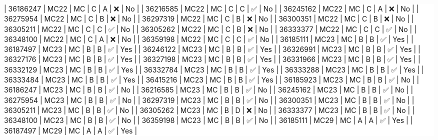 | 36186247 | MC22 | MC | C | A | ❌ | No |
| 36216585 | MC22 | MC | C | C | ✅ | No |
| 36245162 | MC22 | MC | C | A | ❌ | No |
| 36275954 | MC22 | MC | C | B | ❌ | No |
| 36297319 | MC22 | MC | C | B | ❌ | No |
| 36300351 | MC22 | MC | C | B | ❌ | No |
| 36305211 | MC22 | MC | C | C | ✅ | No |
| 36305262 | MC22 | MC | C | B | ❌ | No |
| 36333377 | MC22 | MC | C | C | ✅ | No |
| 36348100 | MC22 | MC | C | A | ❌ | No |
| 36359198 | MC22 | MC | C | C | ✅ | No |
| 36185111 | MC23 | MC | B | B | ✅ | Yes |
| 36187497 | MC23 | MC | B | B | ✅ | Yes |
| 36246122 | MC23 | MC | B | B | ✅ | Yes |
| 36326991 | MC23 | MC | B | B | ✅ | Yes |
| 36327176 | MC23 | MC | B | B | ✅ | Yes |
| 36327198 | MC23 | MC | B | B | ✅ | Yes |
| 36331966 | MC23 | MC | B | B | ✅ | Yes |
| 36332129 | MC23 | MC | B | B | ✅ | Yes |
| 36332784 | MC23 | MC | B | B | ✅ | Yes |
| 36333288 | MC23 | MC | B | B | ✅ | Yes |
| 36333484 | MC23 | MC | B | B | ✅ | Yes |
| 36415216 | MC23 | MC | B | B | ✅ | Yes |
| 36185923 | MC23 | MC | B | B | ✅ | No |
| 36186247 | MC23 | MC | B | B | ✅ | No |
| 36216585 | MC23 | MC | B | B | ✅ | No |
| 36245162 | MC23 | MC | B | B | ✅ | No |
| 36275954 | MC23 | MC | B | B | ✅ | No |
| 36297319 | MC23 | MC | B | B | ✅ | No |
| 36300351 | MC23 | MC | B | B | ✅ | No |
| 36305211 | MC23 | MC | B | B | ✅ | No |
| 36305262 | MC23 | MC | B | D | ❌ | No |
| 36333377 | MC23 | MC | B | B | ✅ | No |
| 36348100 | MC23 | MC | B | B | ✅ | No |
| 36359198 | MC23 | MC | B | B | ✅ | No |
| 36185111 | MC29 | MC | A | A | ✅ | Yes |
| 36187497 | MC29 | MC | A | A | ✅ | Yes |
